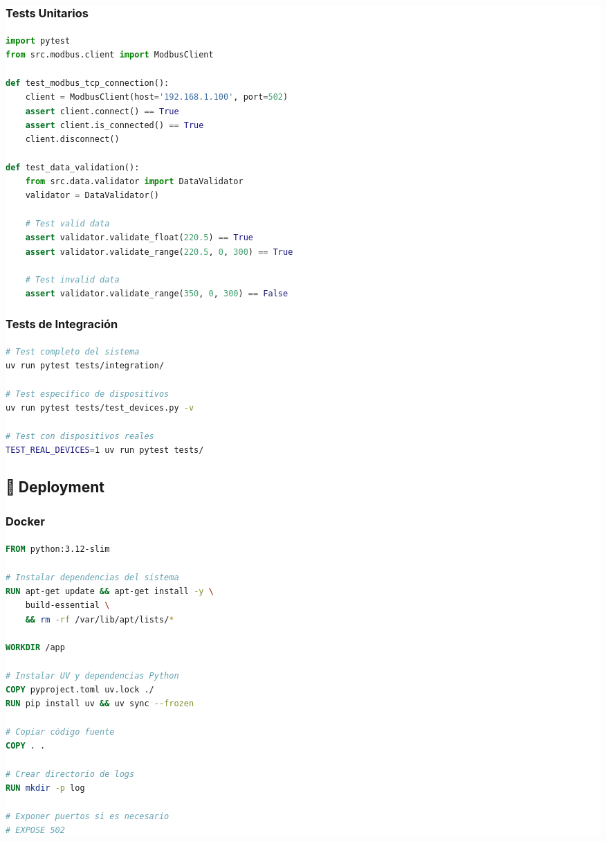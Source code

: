 ### Tests Unitarios

```python
import pytest
from src.modbus.client import ModbusClient

def test_modbus_tcp_connection():
    client = ModbusClient(host='192.168.1.100', port=502)
    assert client.connect() == True
    assert client.is_connected() == True
    client.disconnect()

def test_data_validation():
    from src.data.validator import DataValidator
    validator = DataValidator()
    
    # Test valid data
    assert validator.validate_float(220.5) == True
    assert validator.validate_range(220.5, 0, 300) == True
    
    # Test invalid data
    assert validator.validate_range(350, 0, 300) == False
```

### Tests de Integración

```bash
# Test completo del sistema
uv run pytest tests/integration/

# Test específico de dispositivos
uv run pytest tests/test_devices.py -v

# Test con dispositivos reales
TEST_REAL_DEVICES=1 uv run pytest tests/
```

## 🚀 Deployment

### Docker

```dockerfile
FROM python:3.12-slim

# Instalar dependencias del sistema
RUN apt-get update && apt-get install -y \
    build-essential \
    && rm -rf /var/lib/apt/lists/*

WORKDIR /app

# Instalar UV y dependencias Python
COPY pyproject.toml uv.lock ./
RUN pip install uv && uv sync --frozen

# Copiar código fuente
COPY . .

# Crear directorio de logs
RUN mkdir -p log

# Exponer puertos si es necesario
# EXPOSE 502

```